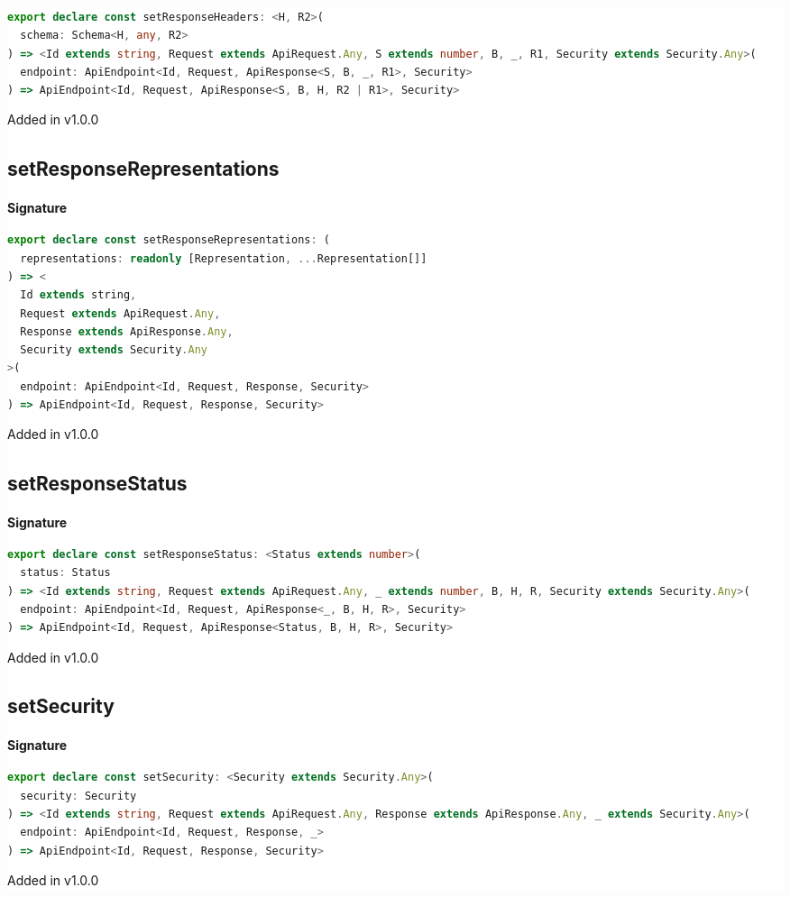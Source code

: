 ```ts
export declare const setResponseHeaders: <H, R2>(
  schema: Schema<H, any, R2>
) => <Id extends string, Request extends ApiRequest.Any, S extends number, B, _, R1, Security extends Security.Any>(
  endpoint: ApiEndpoint<Id, Request, ApiResponse<S, B, _, R1>, Security>
) => ApiEndpoint<Id, Request, ApiResponse<S, B, H, R2 | R1>, Security>
```

Added in v1.0.0

## setResponseRepresentations

**Signature**

```ts
export declare const setResponseRepresentations: (
  representations: readonly [Representation, ...Representation[]]
) => <
  Id extends string,
  Request extends ApiRequest.Any,
  Response extends ApiResponse.Any,
  Security extends Security.Any
>(
  endpoint: ApiEndpoint<Id, Request, Response, Security>
) => ApiEndpoint<Id, Request, Response, Security>
```

Added in v1.0.0

## setResponseStatus

**Signature**

```ts
export declare const setResponseStatus: <Status extends number>(
  status: Status
) => <Id extends string, Request extends ApiRequest.Any, _ extends number, B, H, R, Security extends Security.Any>(
  endpoint: ApiEndpoint<Id, Request, ApiResponse<_, B, H, R>, Security>
) => ApiEndpoint<Id, Request, ApiResponse<Status, B, H, R>, Security>
```

Added in v1.0.0

## setSecurity

**Signature**

```ts
export declare const setSecurity: <Security extends Security.Any>(
  security: Security
) => <Id extends string, Request extends ApiRequest.Any, Response extends ApiResponse.Any, _ extends Security.Any>(
  endpoint: ApiEndpoint<Id, Request, Response, _>
) => ApiEndpoint<Id, Request, Response, Security>
```

Added in v1.0.0
